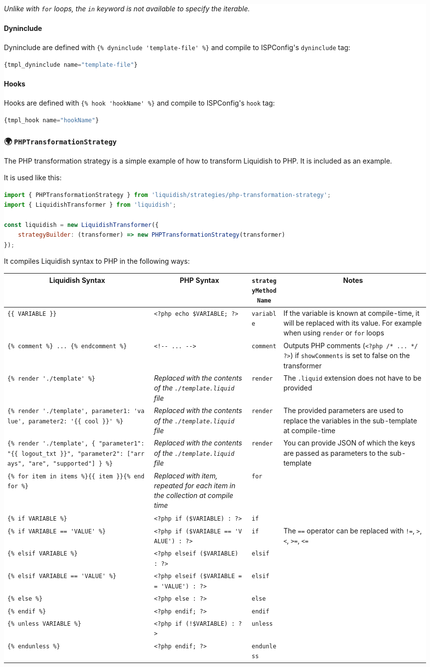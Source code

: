 *Unlike with `for` loops, the `in` keyword is not available to specify the iterable.*

#### Dyninclude

Dyninclude are defined with `{% dyninclude 'template-file' %}` and compile to ISPConfig's `dyninclude` tag:

```javascript
{tmpl_dyninclude name="template-file"}
```

#### Hooks

Hooks are defined with `{% hook 'hookName' %}` and compile to ISPConfig's `hook` tag:

```javascript
{tmpl_hook name="hookName"}
```

### 🌍 `PHPTransformationStrategy`

The PHP transformation strategy is a simple example of how to transform Liquidish to PHP. It is included as an example.

It is used like this:

```javascript
import { PHPTransformationStrategy } from 'liquidish/strategies/php-transformation-strategy';
import { LiquidishTransformer } from 'liquidish';

const liquidish = new LiquidishTransformer({
    strategyBuilder: (transformer) => new PHPTransformationStrategy(transformer)
});
```

It compiles Liquidish syntax to PHP in the following ways:

| Liquidish Syntax | PHP Syntax | `strategyMethodName` | Notes |
|---|---|---|---|
| `{{ VARIABLE }}` | `<?php echo $VARIABLE; ?>` | `variable` | If the variable is known at compile-time, it will be replaced with its value. For example when using `render` or `for` loops |
| `{% comment %} ... {% endcomment %}` | `<!-- ... -->` | `comment` | Outputs PHP comments (`<?php /* ... */ ?>`) if `showComments` is set to false on the transformer |
| `{% render './template' %}` | *Replaced with the contents of the `./template.liquid` file* | `render` | The `.liquid` extension does not have to be provided |
| `{% render './template', parameter1: 'value', parameter2: '{{ cool }}' %}` | *Replaced with the contents of the `./template.liquid` file* | `render` | The provided parameters are used to replace the variables in the sub-template at compile-time |
| `{% render './template', { "parameter1": "{{ logout_txt }}", "parameter2": ["arrays", "are", "supported"] } %}` | *Replaced with the contents of the `./template.liquid` file* | `render` | You can provide JSON of which the keys are passed as parameters to the sub-template |
| `{% for item in items %}{{ item }}{% endfor %}` | *Replaced with item, repeated for each item in the collection at compile time* | `for` |  |
| `{% if VARIABLE %}` | `<?php if ($VARIABLE) : ?>` | `if` |  |
| `{% if VARIABLE == 'VALUE' %}` | `<?php if ($VARIABLE == 'VALUE') : ?>` | `if` | The `==` operator can be replaced with `!=`, `>`, `<`, `>=`, `<=` |
| `{% elsif VARIABLE %}` | `<?php elseif ($VARIABLE) : ?>` | `elsif` |  |
| `{% elsif VARIABLE == 'VALUE' %}` | `<?php elseif ($VARIABLE == 'VALUE') : ?>` | `elsif` |  |
| `{% else %}` | `<?php else : ?>` | `else` |  |
| `{% endif %}` | `<?php endif; ?>` | `endif` |  |
| `{% unless VARIABLE %}` | `<?php if (!$VARIABLE) : ?>` | `unless` |  |
| `{% endunless %}` | `<?php endif; ?>` | `endunless` |  |
